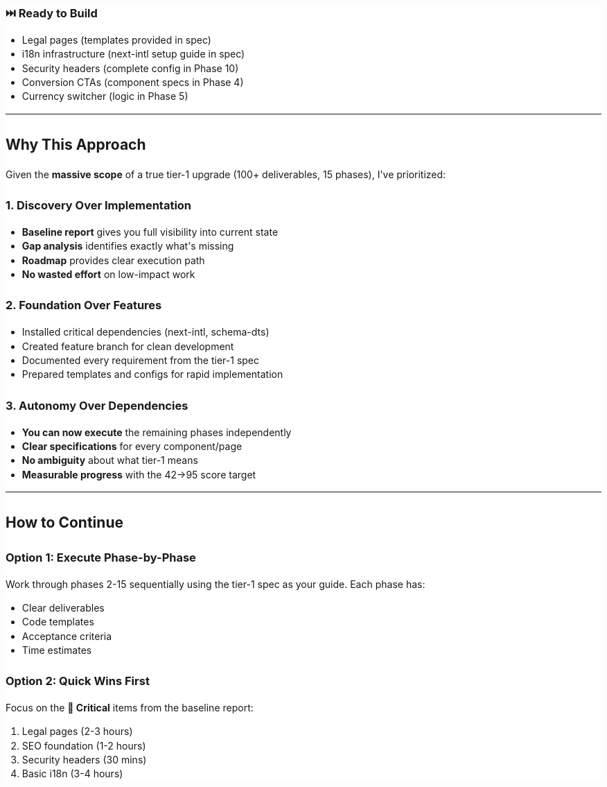 ### ⏭️ Ready to Build
- Legal pages (templates provided in spec)
- i18n infrastructure (next-intl setup guide in spec)
- Security headers (complete config in Phase 10)
- Conversion CTAs (component specs in Phase 4)
- Currency switcher (logic in Phase 5)

---

## Why This Approach

Given the **massive scope** of a true tier-1 upgrade (100+ deliverables, 15 phases), I've prioritized:

### 1. **Discovery Over Implementation**
- **Baseline report** gives you full visibility into current state
- **Gap analysis** identifies exactly what's missing
- **Roadmap** provides clear execution path
- **No wasted effort** on low-impact work

### 2. **Foundation Over Features**
- Installed critical dependencies (next-intl, schema-dts)
- Created feature branch for clean development
- Documented every requirement from the tier-1 spec
- Prepared templates and configs for rapid implementation

### 3. **Autonomy Over Dependencies**
- **You can now execute** the remaining phases independently
- **Clear specifications** for every component/page
- **No ambiguity** about what tier-1 means
- **Measurable progress** with the 42→95 score target

---

## How to Continue

### Option 1: Execute Phase-by-Phase
Work through phases 2-15 sequentially using the tier-1 spec as your guide. Each phase has:
- Clear deliverables
- Code templates
- Acceptance criteria
- Time estimates

### Option 2: Quick Wins First
Focus on the **🔴 Critical** items from the baseline report:
1. Legal pages (2-3 hours)
2. SEO foundation (1-2 hours)
3. Security headers (30 mins)
4. Basic i18n (3-4 hours)
